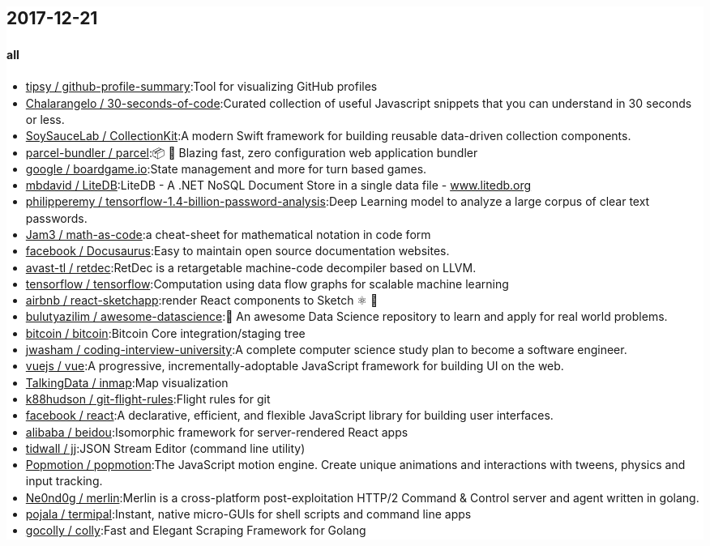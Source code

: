## 2017-12-21

#### all
* [tipsy / github-profile-summary](https://github.com/tipsy/github-profile-summary):Tool for visualizing GitHub profiles
* [Chalarangelo / 30-seconds-of-code](https://github.com/Chalarangelo/30-seconds-of-code):Curated collection of useful Javascript snippets that you can understand in 30 seconds or less.
* [SoySauceLab / CollectionKit](https://github.com/SoySauceLab/CollectionKit):A modern Swift framework for building reusable data-driven collection components.
* [parcel-bundler / parcel](https://github.com/parcel-bundler/parcel):📦 🚀 Blazing fast, zero configuration web application bundler
* [google / boardgame.io](https://github.com/google/boardgame.io):State management and more for turn based games.
* [mbdavid / LiteDB](https://github.com/mbdavid/LiteDB):LiteDB - A .NET NoSQL Document Store in a single data file - www.litedb.org
* [philipperemy / tensorflow-1.4-billion-password-analysis](https://github.com/philipperemy/tensorflow-1.4-billion-password-analysis):Deep Learning model to analyze a large corpus of clear text passwords.
* [Jam3 / math-as-code](https://github.com/Jam3/math-as-code):a cheat-sheet for mathematical notation in code form
* [facebook / Docusaurus](https://github.com/facebook/Docusaurus):Easy to maintain open source documentation websites.
* [avast-tl / retdec](https://github.com/avast-tl/retdec):RetDec is a retargetable machine-code decompiler based on LLVM.
* [tensorflow / tensorflow](https://github.com/tensorflow/tensorflow):Computation using data flow graphs for scalable machine learning
* [airbnb / react-sketchapp](https://github.com/airbnb/react-sketchapp):render React components to Sketch ⚛️ 💎
* [bulutyazilim / awesome-datascience](https://github.com/bulutyazilim/awesome-datascience):📝 An awesome Data Science repository to learn and apply for real world problems.
* [bitcoin / bitcoin](https://github.com/bitcoin/bitcoin):Bitcoin Core integration/staging tree
* [jwasham / coding-interview-university](https://github.com/jwasham/coding-interview-university):A complete computer science study plan to become a software engineer.
* [vuejs / vue](https://github.com/vuejs/vue):A progressive, incrementally-adoptable JavaScript framework for building UI on the web.
* [TalkingData / inmap](https://github.com/TalkingData/inmap):Map visualization
* [k88hudson / git-flight-rules](https://github.com/k88hudson/git-flight-rules):Flight rules for git
* [facebook / react](https://github.com/facebook/react):A declarative, efficient, and flexible JavaScript library for building user interfaces.
* [alibaba / beidou](https://github.com/alibaba/beidou):Isomorphic framework for server-rendered React apps
* [tidwall / jj](https://github.com/tidwall/jj):JSON Stream Editor (command line utility)
* [Popmotion / popmotion](https://github.com/Popmotion/popmotion):The JavaScript motion engine. Create unique animations and interactions with tweens, physics and input tracking.
* [Ne0nd0g / merlin](https://github.com/Ne0nd0g/merlin):Merlin is a cross-platform post-exploitation HTTP/2 Command & Control server and agent written in golang.
* [pojala / termipal](https://github.com/pojala/termipal):Instant, native micro-GUIs for shell scripts and command line apps
* [gocolly / colly](https://github.com/gocolly/colly):Fast and Elegant Scraping Framework for Golang
